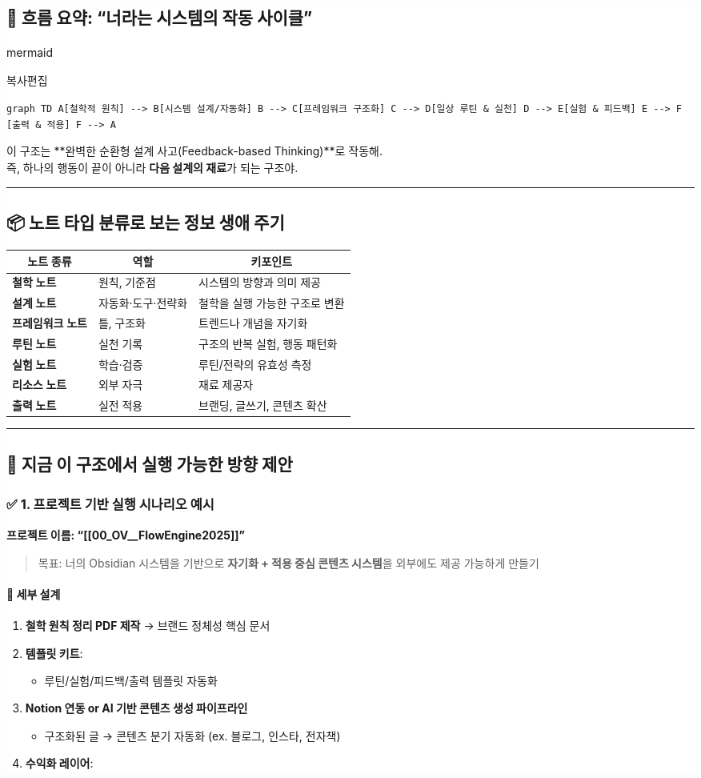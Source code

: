
## 🧭 흐름 요약: “너라는 시스템의 작동 사이클”

mermaid

복사편집

`graph TD A[철학적 원칙] --> B[시스템 설계/자동화] B --> C[프레임워크 구조화] C --> D[일상 루틴 & 실천] D --> E[실험 & 피드백] E --> F[출력 & 적용] F --> A`

이 구조는 **완벽한 순환형 설계 사고(Feedback-based Thinking)**로 작동해.  
즉, 하나의 행동이 끝이 아니라 **다음 설계의 재료**가 되는 구조야.

---

## 📦 노트 타입 분류로 보는 정보 생애 주기

|노트 종류|역할|키포인트|
|---|---|---|
|**철학 노트**|원칙, 기준점|시스템의 방향과 의미 제공|
|**설계 노트**|자동화·도구·전략화|철학을 실행 가능한 구조로 변환|
|**프레임워크 노트**|틀, 구조화|트렌드나 개념을 자기화|
|**루틴 노트**|실천 기록|구조의 반복 실험, 행동 패턴화|
|**실험 노트**|학습·검증|루틴/전략의 유효성 측정|
|**리소스 노트**|외부 자극|재료 제공자|
|**출력 노트**|실전 적용|브랜딩, 글쓰기, 콘텐츠 확산|

---

## 🔧 지금 이 구조에서 실행 가능한 방향 제안

### ✅ 1. 프로젝트 기반 실행 시나리오 예시

**프로젝트 이름: “[[00_OV__FlowEngine2025]]”**

> 목표: 너의 Obsidian 시스템을 기반으로 **자기화 + 적용 중심 콘텐츠 시스템**을 외부에도 제공 가능하게 만들기

#### 🔩 세부 설계

1. **철학 원칙 정리 PDF 제작** → 브랜드 정체성 핵심 문서
    
2. **템플릿 키트**:
    
    - 루틴/실험/피드백/출력 템플릿 자동화
        
3. **Notion 연동 or AI 기반 콘텐츠 생성 파이프라인**
    
    - 구조화된 글 → 콘텐츠 분기 자동화 (ex. 블로그, 인스타, 전자책)
        
4. **수익화 레이어**:
    